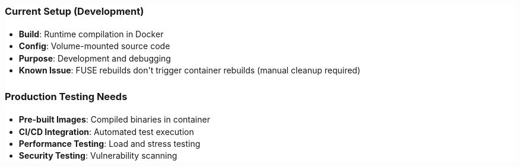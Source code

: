 ### Current Setup (Development)
- **Build**: Runtime compilation in Docker
- **Config**: Volume-mounted source code  
- **Purpose**: Development and debugging
- **Known Issue**: FUSE rebuilds don't trigger container rebuilds (manual cleanup required)

### Production Testing Needs
- **Pre-built Images**: Compiled binaries in container
- **CI/CD Integration**: Automated test execution
- **Performance Testing**: Load and stress testing
- **Security Testing**: Vulnerability scanning